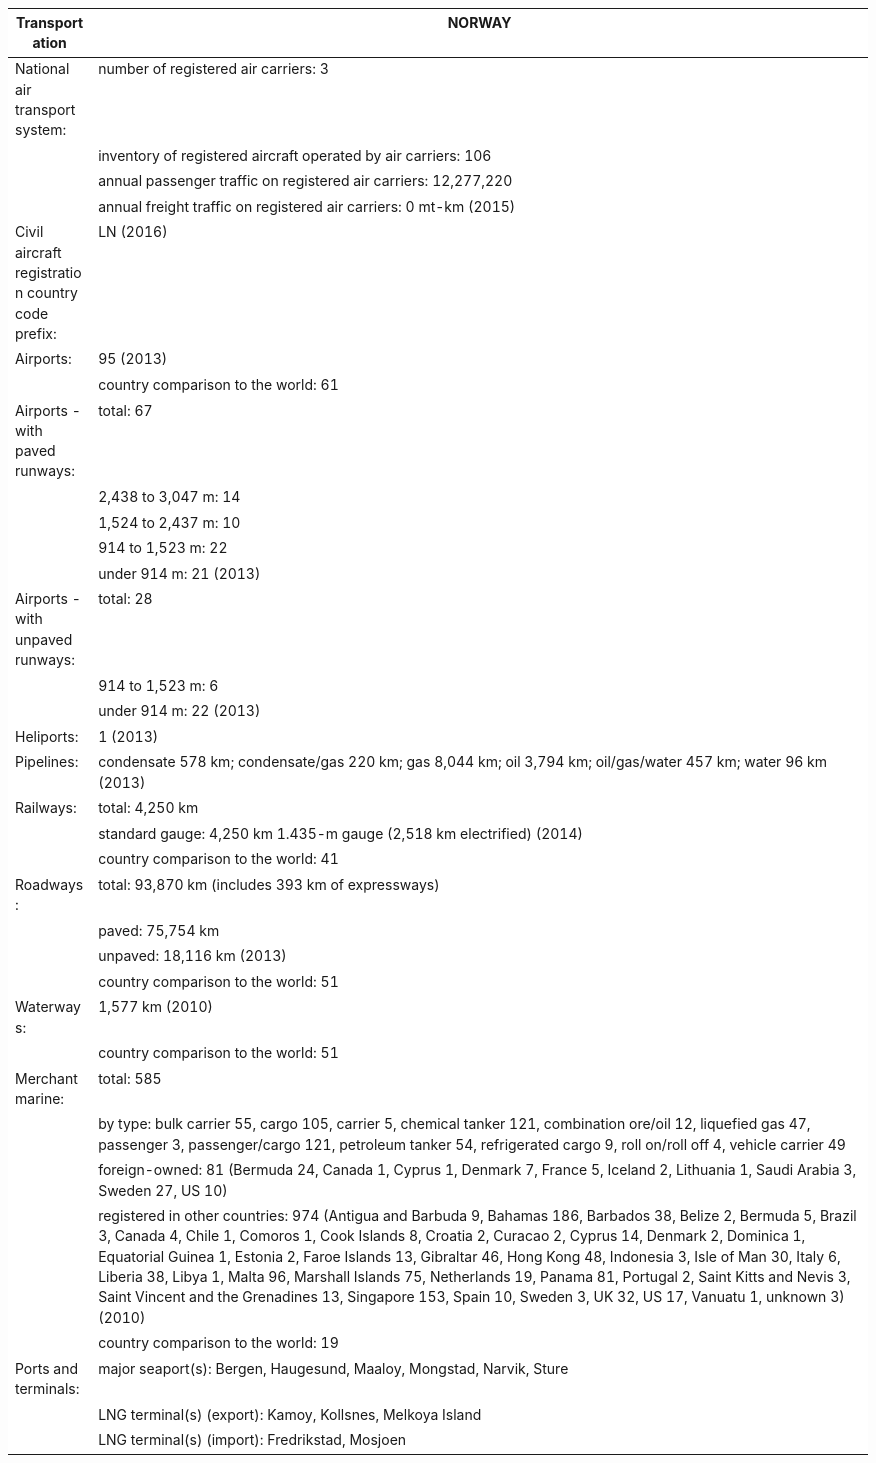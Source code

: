 | Transportation | NORWAY |
| --- | --- |
| National air transport system: | number of registered air carriers: 3 |
| | inventory of registered aircraft operated by air carriers: 106 |
| | annual passenger traffic on registered air carriers: 12,277,220 |
| | annual freight traffic on registered air carriers: 0 mt-km (2015) |
| Civil aircraft registration country code prefix: | LN (2016) |
| Airports: | 95 (2013) |
| | country comparison to the world: 61 |
| Airports - with paved runways: | total: 67 |
| | 2,438 to 3,047 m: 14 |
| | 1,524 to 2,437 m: 10 |
| | 914 to 1,523 m: 22 |
| | under 914 m: 21 (2013) |
| Airports - with unpaved runways: | total: 28 |
| | 914 to 1,523 m: 6 |
| | under 914 m: 22 (2013) |
| Heliports: | 1 (2013) |
| Pipelines: | condensate 578 km; condensate/gas 220 km; gas 8,044 km; oil 3,794 km; oil/gas/water 457 km; water 96 km (2013) |
| Railways: | total: 4,250 km |
| | standard gauge: 4,250 km 1.435-m gauge (2,518 km electrified) (2014) |
| | country comparison to the world: 41 |
| Roadways: | total: 93,870 km (includes 393 km of expressways) |
| | paved: 75,754 km |
| | unpaved: 18,116 km (2013) |
| | country comparison to the world: 51 |
| Waterways: | 1,577 km (2010) |
| | country comparison to the world: 51 |
| Merchant marine: | total: 585 |
| | by type: bulk carrier 55, cargo 105, carrier 5, chemical tanker 121, combination ore/oil 12, liquefied gas 47, passenger 3, passenger/cargo 121, petroleum tanker 54, refrigerated cargo 9, roll on/roll off 4, vehicle carrier 49 |
| | foreign-owned: 81 (Bermuda 24, Canada 1, Cyprus 1, Denmark 7, France 5, Iceland 2, Lithuania 1, Saudi Arabia 3, Sweden 27, US 10) |
| | registered in other countries: 974 (Antigua and Barbuda 9, Bahamas 186, Barbados 38, Belize 2, Bermuda 5, Brazil 3, Canada 4, Chile 1, Comoros 1, Cook Islands 8, Croatia 2, Curacao 2, Cyprus 14, Denmark 2, Dominica 1, Equatorial Guinea 1, Estonia 2, Faroe Islands 13, Gibraltar 46, Hong Kong 48, Indonesia 3, Isle of Man 30, Italy 6, Liberia 38, Libya 1, Malta 96, Marshall Islands 75, Netherlands 19, Panama 81, Portugal 2, Saint Kitts and Nevis 3, Saint Vincent and the Grenadines 13, Singapore 153, Spain 10, Sweden 3, UK 32, US 17, Vanuatu 1, unknown 3) (2010) |
| | country comparison to the world: 19 |
| Ports and terminals: | major seaport(s): Bergen, Haugesund, Maaloy, Mongstad, Narvik, Sture |
| | LNG terminal(s) (export): Kamoy, Kollsnes, Melkoya Island |
| | LNG terminal(s) (import): Fredrikstad, Mosjoen |
